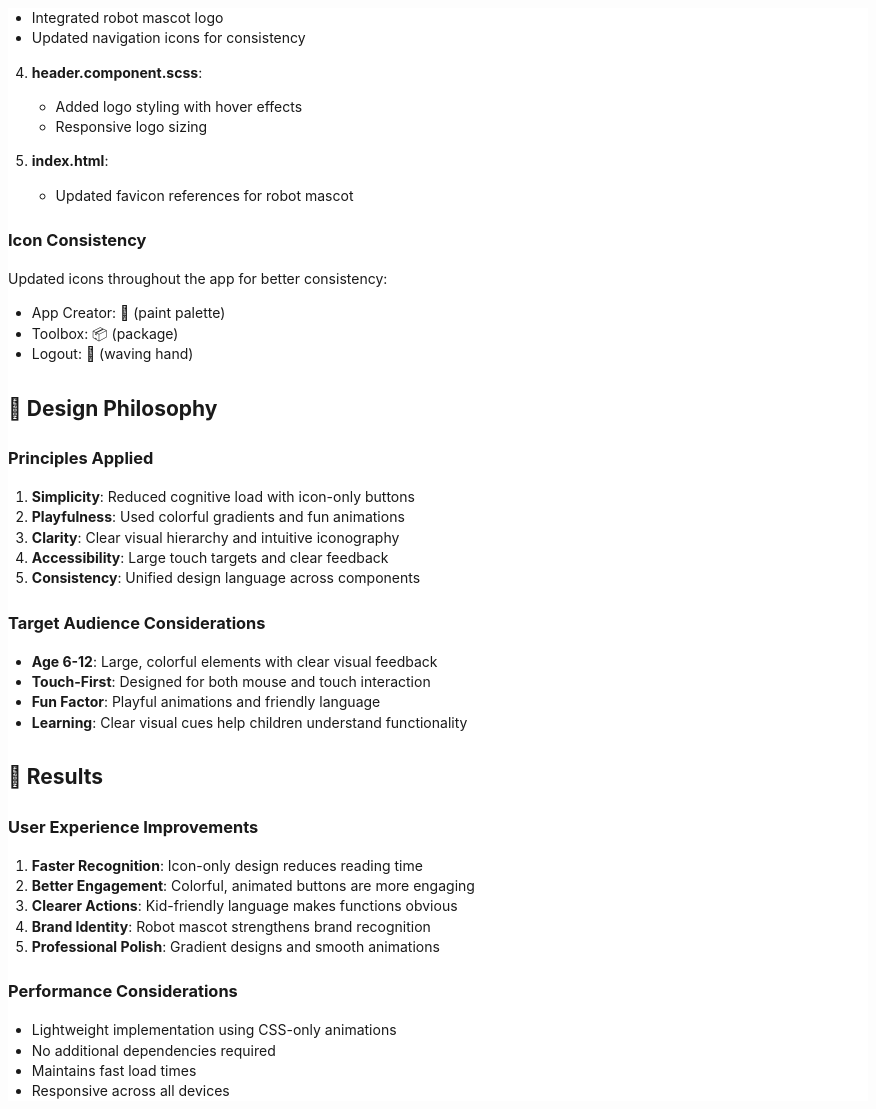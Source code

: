    - Integrated robot mascot logo
   - Updated navigation icons for consistency

4. **header.component.scss**:

   - Added logo styling with hover effects
   - Responsive logo sizing

5. **index.html**:
   - Updated favicon references for robot mascot

### Icon Consistency

Updated icons throughout the app for better consistency:

- App Creator: 🎨 (paint palette)
- Toolbox: 📦 (package)
- Logout: 👋 (waving hand)

## 🎨 Design Philosophy

### Principles Applied

1. **Simplicity**: Reduced cognitive load with icon-only buttons
2. **Playfulness**: Used colorful gradients and fun animations
3. **Clarity**: Clear visual hierarchy and intuitive iconography
4. **Accessibility**: Large touch targets and clear feedback
5. **Consistency**: Unified design language across components

### Target Audience Considerations

- **Age 6-12**: Large, colorful elements with clear visual feedback
- **Touch-First**: Designed for both mouse and touch interaction
- **Fun Factor**: Playful animations and friendly language
- **Learning**: Clear visual cues help children understand functionality

## 🚀 Results

### User Experience Improvements

1. **Faster Recognition**: Icon-only design reduces reading time
2. **Better Engagement**: Colorful, animated buttons are more engaging
3. **Clearer Actions**: Kid-friendly language makes functions obvious
4. **Brand Identity**: Robot mascot strengthens brand recognition
5. **Professional Polish**: Gradient designs and smooth animations

### Performance Considerations

- Lightweight implementation using CSS-only animations
- No additional dependencies required
- Maintains fast load times
- Responsive across all devices
